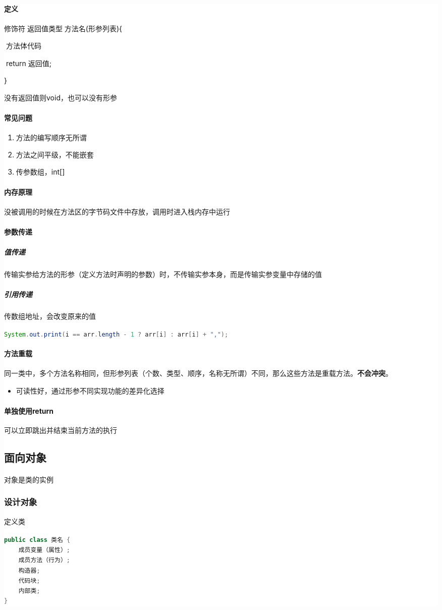 #### 定义

修饰符 返回值类型 方法名(形参列表){

​	方法体代码

​	return 返回值;

}

没有返回值则void，也可以没有形参

#### 常见问题

1. 方法的编写顺序无所谓
2. 方法之间平级，不能嵌套

3. 传参数组，int[]

#### 内存原理

没被调用的时候在方法区的字节码文件中存放，调用时进入栈内存中运行

#### 参数传递

##### 值传递

传输实参给方法的形参（定义方法时声明的参数）时，不传输实参本身，而是传输实参变量中存储的值

##### 引用传递

传数组地址，会改变原来的值

```java
System.out.print(i == arr.length - 1 ? arr[i] : arr[i] + ",");
```

#### 方法重载

同一类中，多个方法名称相同，但形参列表（个数、类型、顺序，名称无所谓）不同，那么这些方法是重载方法。**不会冲突**。

- 可读性好，通过形参不同实现功能的差异化选择

#### 单独使用return

可以立即跳出并结束当前方法的执行

## 面向对象

对象是类的实例

### 设计对象

定义类

```java
public class 类名 {
    成员变量（属性）;
    成员方法（行为）;
    构造器;
    代码块;
    内部类;
}
```
